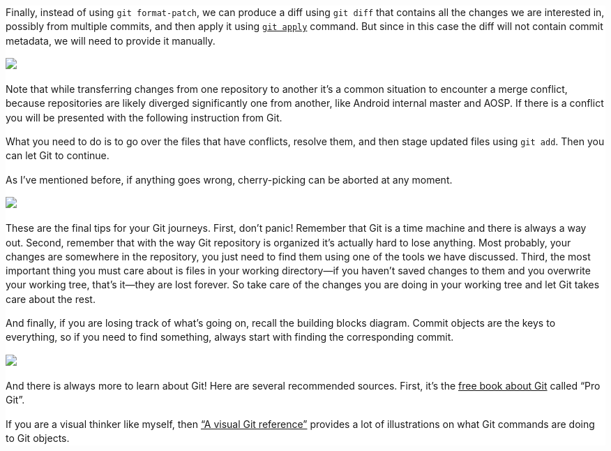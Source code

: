 Finally, instead of using `git format-patch`, we can produce a diff
using `git diff` that contains all the changes we are interested in,
possibly from multiple commits, and then apply it using [`git
apply`](https://git-scm.com/docs/git-apply) command. But since in this
case the diff will not contain commit metadata, we will need to provide
it manually.

[![](https://1.bp.blogspot.com/-dNaqCO3IAGQ/XlnqGFY5atI/AAAAAAAAQUU/ySSv0RufEccGKhkFe2dPWfJ3a3nYVsCAACLcBGAsYHQ/s1600/git-74.png)](https://1.bp.blogspot.com/-dNaqCO3IAGQ/XlnqGFY5atI/AAAAAAAAQUU/ySSv0RufEccGKhkFe2dPWfJ3a3nYVsCAACLcBGAsYHQ/s1600/git-74.png)

Note that while transferring changes from one repository to another it’s
a common situation to encounter a merge conflict, because repositories
are likely diverged significantly one from another, like Android
internal master and AOSP. If there is a conflict you will be presented
with the following instruction from Git.

What you need to do is to go over the files that have conflicts, resolve
them, and then stage updated files using `git add`. Then you can let
Git to continue.

As I’ve mentioned before, if anything goes wrong, cherry-picking can be
aborted at any moment.

[![](https://1.bp.blogspot.com/-Y7L1Xn7qS7U/XlnqG3YQ1NI/AAAAAAAAQUc/O63T1R42AcspnoLtPn_T7p_-doHdZlvsACLcBGAsYHQ/s1600/git-75.png)](https://1.bp.blogspot.com/-Y7L1Xn7qS7U/XlnqG3YQ1NI/AAAAAAAAQUc/O63T1R42AcspnoLtPn_T7p_-doHdZlvsACLcBGAsYHQ/s1600/git-75.png)

These are the final tips for your Git journeys. First, don’t panic!
Remember that Git is a time machine and there is always a way out.
Second, remember that with the way Git repository is organized it’s
actually hard to lose anything. Most probably, your changes are
somewhere in the repository, you just need to find them using one of the
tools we have discussed. Third, the most important thing you must care
about is files in your working directory—if you haven’t saved changes to
them and you overwrite your working tree, that’s it—they are lost
forever. So take care of the changes you are doing in your working tree
and let Git takes care about the rest.

And finally, if you are losing track of what’s going on, recall the
building blocks diagram. Commit objects are the keys to everything, so
if you need to find something, always start with finding the
corresponding commit.

[![](https://1.bp.blogspot.com/-S3pFWltV82Q/XlnqHVqGD7I/AAAAAAAAQUg/_zphOGd1v60M9ElmooFDrPD8j-cF3jmAgCLcBGAsYHQ/s1600/git-76.png)](https://1.bp.blogspot.com/-S3pFWltV82Q/XlnqHVqGD7I/AAAAAAAAQUg/_zphOGd1v60M9ElmooFDrPD8j-cF3jmAgCLcBGAsYHQ/s1600/git-76.png)

And there is always more to learn about Git! Here are several
recommended sources. First, it’s the [free book about
Git](https://git-scm.com/book/en/v2) called “Pro Git”.

If you are a visual thinker like myself, then [“A visual Git
reference”](http://marklodato.github.io/visual-git-guide/index-en.html)
provides a lot of illustrations on what Git commands are doing to Git
objects.
